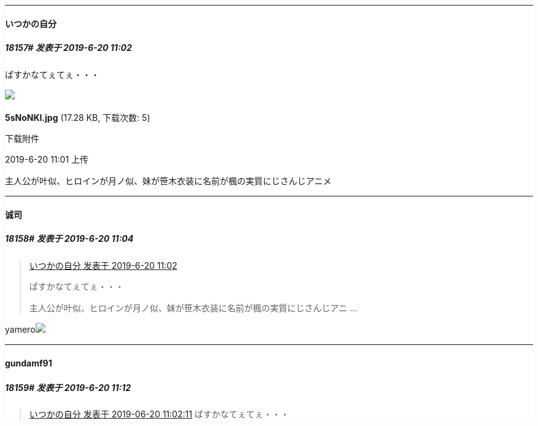 





-----

####  いつかの自分  
##### 18157#       发表于 2019-6-20 11:02




ぱすかなてぇてぇ・・・ 

<img src="https://img.saraba1st.com/forum/201906/20/110147yyrv0y3a49yyclyx.jpg" referrerpolicy="no-referrer">


<strong>5sNoNKl.jpg</strong> (17.28 KB, 下载次数: 5)

下载附件

2019-6-20 11:01 上传






主人公が叶似、ヒロインが月ノ似、妹が笹木衣装に名前が楓の実質にじさんじアニメ







-----

####  诚司  
##### 18158#       发表于 2019-6-20 11:04



<blockquote><a href="httphttps://bbs.saraba1st.com/2b/forum.php?mod=redirect&amp;goto=findpost&amp;pid=44202125&amp;ptid=1823171" target="_blank">いつかの自分 发表于 2019-6-20 11:02</a>

ぱすかなてぇてぇ・・・ 


主人公が叶似、ヒロインが月ノ似、妹が笹木衣装に名前が楓の実質にじさんじアニ ...</blockquote>
yamero<img src="https://static.saraba1st.com/image/smiley/face2017/068.png" referrerpolicy="no-referrer">







-----

####  gundamf91  
##### 18159#       发表于 2019-6-20 11:12



<blockquote><a href="httphttps://bbs.saraba1st.com/2b/forum.php?mod=redirect&amp;goto=findpost&amp;pid=44202125&amp;ptid=1823171" target="_blank">いつかの自分 发表于 2019-06-20 11:02:11</a>
ぱすかなてぇてぇ・・・ 
